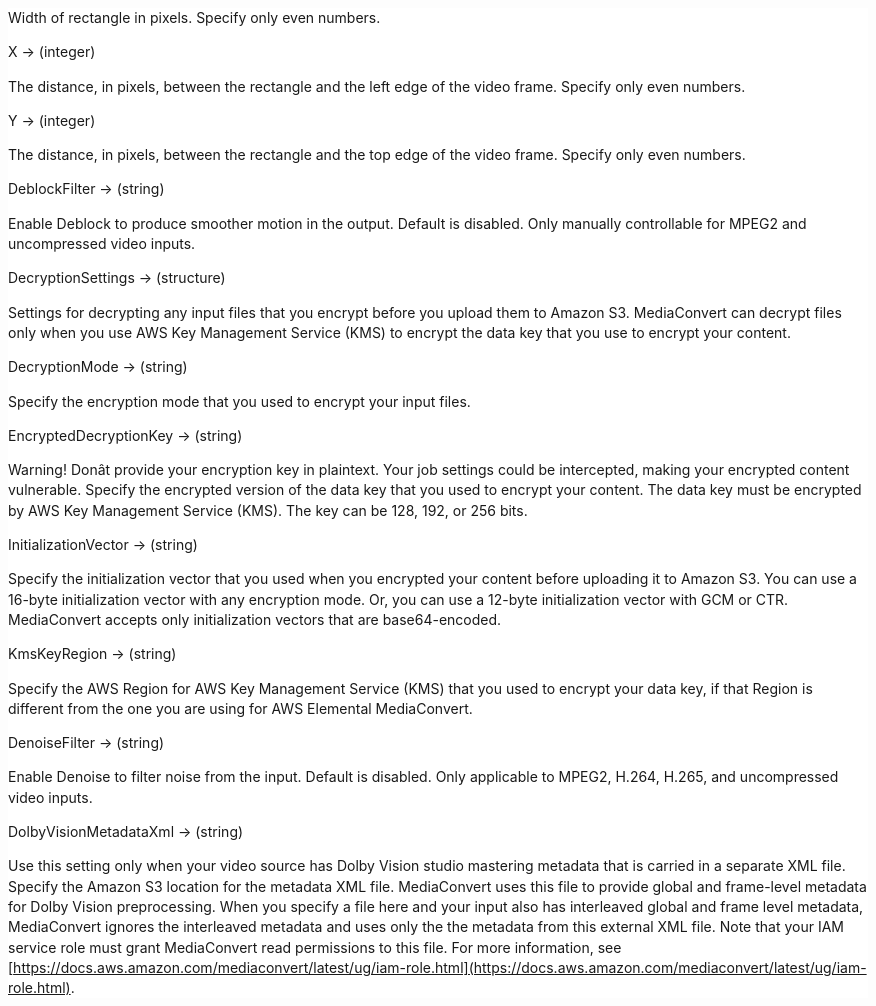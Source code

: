 Width of rectangle in pixels. Specify only even numbers.

X -> (integer)

The distance, in pixels, between the rectangle and the left edge of the video frame. Specify only even numbers.

Y -> (integer)

The distance, in pixels, between the rectangle and the top edge of the video frame. Specify only even numbers.

DeblockFilter -> (string)

Enable Deblock to produce smoother motion in the output. Default is disabled. Only manually controllable for MPEG2 and uncompressed video inputs.

DecryptionSettings -> (structure)

Settings for decrypting any input files that you encrypt before you upload them to Amazon S3. MediaConvert can decrypt files only when you use AWS Key Management Service (KMS) to encrypt the data key that you use to encrypt your content.

DecryptionMode -> (string)

Specify the encryption mode that you used to encrypt your input files.

EncryptedDecryptionKey -> (string)

Warning! Donât provide your encryption key in plaintext. Your job settings could be intercepted, making your encrypted content vulnerable. Specify the encrypted version of the data key that you used to encrypt your content. The data key must be encrypted by AWS Key Management Service (KMS). The key can be 128, 192, or 256 bits.

InitializationVector -> (string)

Specify the initialization vector that you used when you encrypted your content before uploading it to Amazon S3. You can use a 16-byte initialization vector with any encryption mode. Or, you can use a 12-byte initialization vector with GCM or CTR. MediaConvert accepts only initialization vectors that are base64-encoded.

KmsKeyRegion -> (string)

Specify the AWS Region for AWS Key Management Service (KMS) that you used to encrypt your data key, if that Region is different from the one you are using for AWS Elemental MediaConvert.

DenoiseFilter -> (string)

Enable Denoise to filter noise from the input. Default is disabled. Only applicable to MPEG2, H.264, H.265, and uncompressed video inputs.

DolbyVisionMetadataXml -> (string)

Use this setting only when your video source has Dolby Vision studio mastering metadata that is carried in a separate XML file. Specify the Amazon S3 location for the metadata XML file. MediaConvert uses this file to provide global and frame-level metadata for Dolby Vision preprocessing. When you specify a file here and your input also has interleaved global and frame level metadata, MediaConvert ignores the interleaved metadata and uses only the the metadata from this external XML file. Note that your IAM service role must grant MediaConvert read permissions to this file. For more information, see [https://docs.aws.amazon.com/mediaconvert/latest/ug/iam-role.html](https://docs.aws.amazon.com/mediaconvert/latest/ug/iam-role.html).
